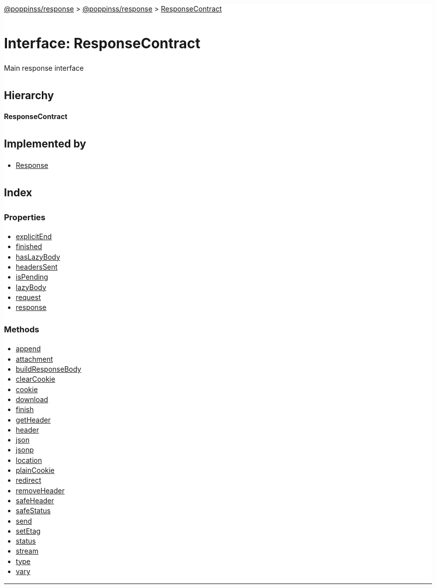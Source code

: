 [@poppinss/response](../README.md) > [@poppinss/response](../modules/_poppinss_response.md) > [ResponseContract](../interfaces/_poppinss_response.responsecontract.md)

# Interface: ResponseContract

Main response interface

## Hierarchy

**ResponseContract**

## Implemented by

* [Response](../classes/_poppinss_response.response.md)

## Index

### Properties

* [explicitEnd](_poppinss_response.responsecontract.md#explicitend)
* [finished](_poppinss_response.responsecontract.md#finished)
* [hasLazyBody](_poppinss_response.responsecontract.md#haslazybody)
* [headersSent](_poppinss_response.responsecontract.md#headerssent)
* [isPending](_poppinss_response.responsecontract.md#ispending)
* [lazyBody](_poppinss_response.responsecontract.md#lazybody)
* [request](_poppinss_response.responsecontract.md#request)
* [response](_poppinss_response.responsecontract.md#response)

### Methods

* [append](_poppinss_response.responsecontract.md#append)
* [attachment](_poppinss_response.responsecontract.md#attachment)
* [buildResponseBody](_poppinss_response.responsecontract.md#buildresponsebody)
* [clearCookie](_poppinss_response.responsecontract.md#clearcookie)
* [cookie](_poppinss_response.responsecontract.md#cookie)
* [download](_poppinss_response.responsecontract.md#download)
* [finish](_poppinss_response.responsecontract.md#finish)
* [getHeader](_poppinss_response.responsecontract.md#getheader)
* [header](_poppinss_response.responsecontract.md#header)
* [json](_poppinss_response.responsecontract.md#json)
* [jsonp](_poppinss_response.responsecontract.md#jsonp)
* [location](_poppinss_response.responsecontract.md#location)
* [plainCookie](_poppinss_response.responsecontract.md#plaincookie)
* [redirect](_poppinss_response.responsecontract.md#redirect)
* [removeHeader](_poppinss_response.responsecontract.md#removeheader)
* [safeHeader](_poppinss_response.responsecontract.md#safeheader)
* [safeStatus](_poppinss_response.responsecontract.md#safestatus)
* [send](_poppinss_response.responsecontract.md#send)
* [setEtag](_poppinss_response.responsecontract.md#setetag)
* [status](_poppinss_response.responsecontract.md#status)
* [stream](_poppinss_response.responsecontract.md#stream)
* [type](_poppinss_response.responsecontract.md#type)
* [vary](_poppinss_response.responsecontract.md#vary)

---